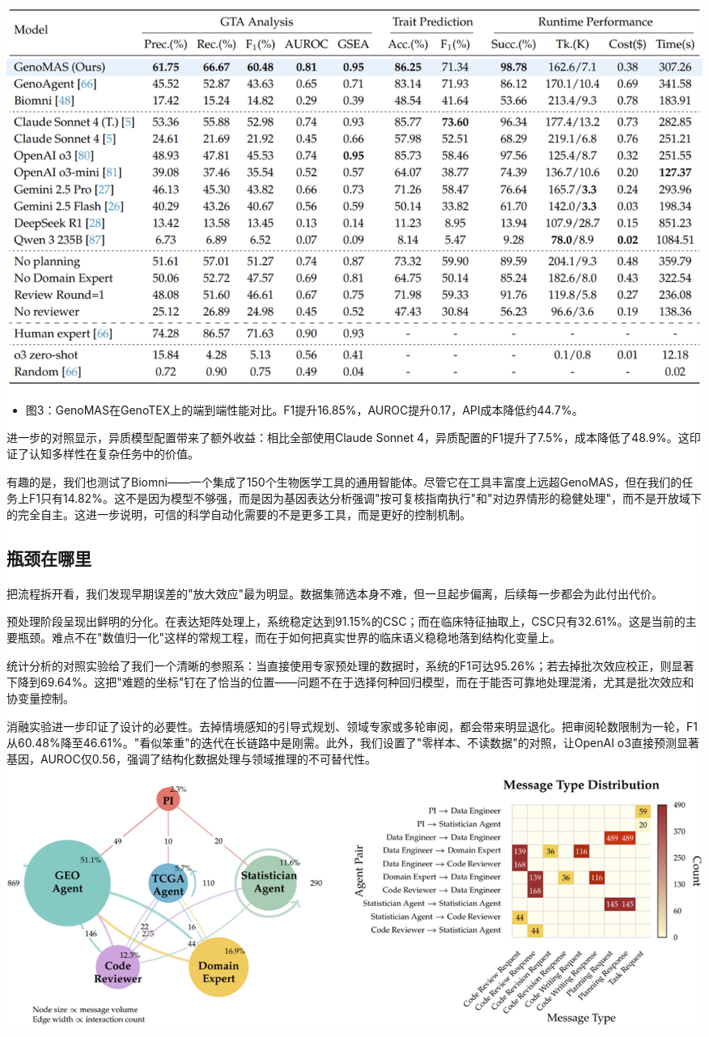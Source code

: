 ![主要结果表（论文表1截图）](GenoMAS_figs/Main_result_table.jpg)

- 图3：GenoMAS在GenoTEX上的端到端性能对比。F1提升16.85%，AUROC提升0.17，API成本降低约44.7%。

进一步的对照显示，异质模型配置带来了额外收益：相比全部使用Claude Sonnet 4，异质配置的F1提升了7.5%，成本降低了48.9%。这印证了认知多样性在复杂任务中的价值。

有趣的是，我们也测试了Biomni——一个集成了150个生物医学工具的通用智能体。尽管它在工具丰富度上远超GenoMAS，但在我们的任务上F1只有14.82%。这不是因为模型不够强，而是因为基因表达分析强调"按可复核指南执行"和"对边界情形的稳健处理"，而不是开放域下的完全自主。这进一步说明，可信的科学自动化需要的不是更多工具，而是更好的控制机制。

## 瓶颈在哪里

把流程拆开看，我们发现早期误差的"放大效应"最为明显。数据集筛选本身不难，但一旦起步偏离，后续每一步都会为此付出代价。

预处理阶段呈现出鲜明的分化。在表达矩阵处理上，系统稳定达到91.15%的CSC；而在临床特征抽取上，CSC只有32.61%。这是当前的主要瓶颈。难点不在"数值归一化"这样的常规工程，而在于如何把真实世界的临床语义稳稳地落到结构化变量上。

统计分析的对照实验给了我们一个清晰的参照系：当直接使用专家预处理的数据时，系统的F1可达95.26%；若去掉批次效应校正，则显著下降到69.64%。这把"难题的坐标"钉在了恰当的位置——问题不在于选择何种回归模型，而在于能否可靠地处理混淆，尤其是批次效应和协变量控制。

消融实验进一步印证了设计的必要性。去掉情境感知的引导式规划、领域专家或多轮审阅，都会带来明显退化。把审阅轮数限制为一轮，F1从60.48%降至46.61%。"看似笨重"的迭代在长链路中是刚需。此外，我们设置了"零样本、不读数据"的对照，让OpenAI o3直接预测显著基因，AUROC仅0.56，强调了结构化数据处理与领域推理的不可替代性。

![智能体合作模式与消息分布](GenoMAS_figs/Agent_collaboration_patterns.jpg)
